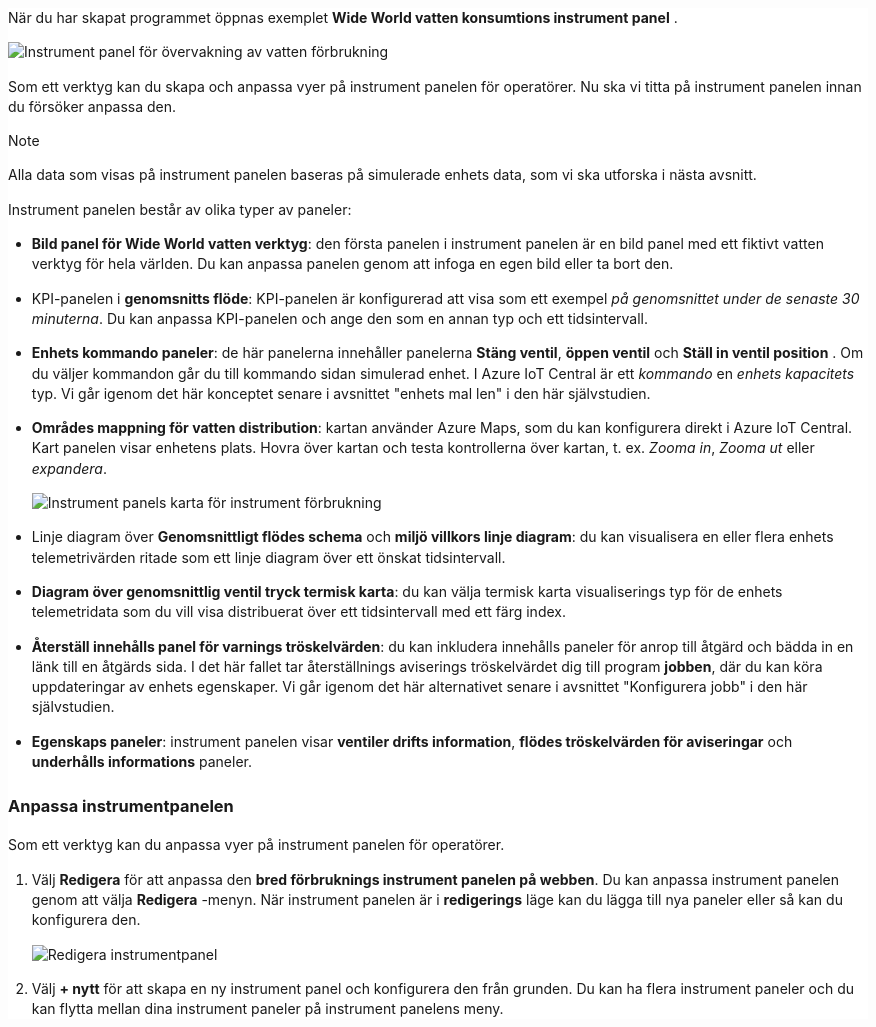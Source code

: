 När du har skapat programmet öppnas exemplet **Wide World vatten konsumtions instrument panel** .

   ![Instrument panel för övervakning av vatten förbrukning](./media/tutorial-waterconsumptionmonitoring/waterconsumptionmonitoring-dashboardfull.png)

Som ett verktyg kan du skapa och anpassa vyer på instrument panelen för operatörer. Nu ska vi titta på instrument panelen innan du försöker anpassa den.

> [!NOTE]
> Alla data som visas på instrument panelen baseras på simulerade enhets data, som vi ska utforska i nästa avsnitt.
  
Instrument panelen består av olika typer av paneler:

* **Bild panel för Wide World vatten verktyg**: den första panelen i instrument panelen är en bild panel med ett fiktivt vatten verktyg för hela världen. Du kan anpassa panelen genom att infoga en egen bild eller ta bort den.
* KPI-panelen i **genomsnitts flöde**: KPI-panelen är konfigurerad att visa som ett exempel *på genomsnittet under de senaste 30 minuterna*. Du kan anpassa KPI-panelen och ange den som en annan typ och ett tidsintervall.
* **Enhets kommando paneler**: de här panelerna innehåller panelerna **Stäng ventil**, **öppen ventil** och **Ställ in ventil position** . Om du väljer kommandon går du till kommando sidan simulerad enhet. I Azure IoT Central är ett *kommando* en *enhets kapacitets* typ. Vi går igenom det här konceptet senare i avsnittet "enhets mal len" i den här självstudien.
* **Områdes mappning för vatten distribution**: kartan använder Azure Maps, som du kan konfigurera direkt i Azure IoT Central. Kart panelen visar enhetens plats. Hovra över kartan och testa kontrollerna över kartan, t. ex. *Zooma in*, *Zooma ut* eller *expandera*.

    ![Instrument panels karta för instrument förbrukning](./media/tutorial-waterconsumptionmonitoring/waterconsumptionmonitoring-dashboard-map.png)

* Linje diagram över **Genomsnittligt flödes schema** och **miljö villkors linje diagram**: du kan visualisera en eller flera enhets telemetrivärden ritade som ett linje diagram över ett önskat tidsintervall.
* **Diagram över genomsnittlig ventil tryck termisk karta**: du kan välja termisk karta visualiserings typ för de enhets telemetridata som du vill visa distribuerat över ett tidsintervall med ett färg index.
* **Återställ innehålls panel för varnings tröskelvärden**: du kan inkludera innehålls paneler för anrop till åtgärd och bädda in en länk till en åtgärds sida. I det här fallet tar återställnings aviserings tröskelvärdet dig till program **jobben**, där du kan köra uppdateringar av enhets egenskaper. Vi går igenom det här alternativet senare i avsnittet "Konfigurera jobb" i den här självstudien.
* **Egenskaps paneler**: instrument panelen visar **ventiler drifts information**, **flödes tröskelvärden för aviseringar** och **underhålls informations** paneler.

### <a name="customize-the-dashboard"></a>Anpassa instrumentpanelen

Som ett verktyg kan du anpassa vyer på instrument panelen för operatörer.

1. Välj **Redigera** för att anpassa den **bred förbruknings instrument panelen på webben**. Du kan anpassa instrument panelen genom att välja **Redigera** -menyn. När instrument panelen är i **redigerings** läge kan du lägga till nya paneler eller så kan du konfigurera den.

     ![Redigera instrumentpanel](./media/tutorial-waterconsumptionmonitoring/waterconsumptionmonitoring-edit-dashboard.png)

1. Välj **+ nytt** för att skapa en ny instrument panel och konfigurera den från grunden. Du kan ha flera instrument paneler och du kan flytta mellan dina instrument paneler på instrument panelens meny.
